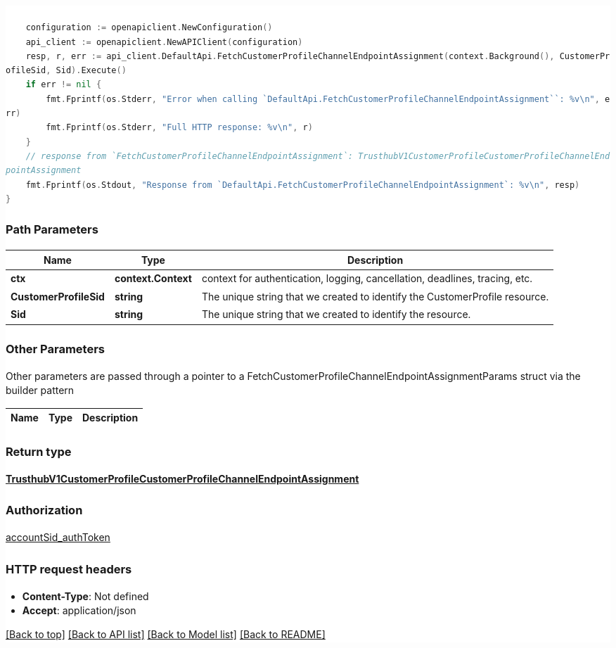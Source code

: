 ```go

    configuration := openapiclient.NewConfiguration()
    api_client := openapiclient.NewAPIClient(configuration)
    resp, r, err := api_client.DefaultApi.FetchCustomerProfileChannelEndpointAssignment(context.Background(), CustomerProfileSid, Sid).Execute()
    if err != nil {
        fmt.Fprintf(os.Stderr, "Error when calling `DefaultApi.FetchCustomerProfileChannelEndpointAssignment``: %v\n", err)
        fmt.Fprintf(os.Stderr, "Full HTTP response: %v\n", r)
    }
    // response from `FetchCustomerProfileChannelEndpointAssignment`: TrusthubV1CustomerProfileCustomerProfileChannelEndpointAssignment
    fmt.Fprintf(os.Stdout, "Response from `DefaultApi.FetchCustomerProfileChannelEndpointAssignment`: %v\n", resp)
}
```

### Path Parameters


Name | Type | Description
------------- | ------------- | -------------
**ctx** | **context.Context** | context for authentication, logging, cancellation, deadlines, tracing, etc.
**CustomerProfileSid** | **string** | The unique string that we created to identify the CustomerProfile resource.
**Sid** | **string** | The unique string that we created to identify the resource.

### Other Parameters

Other parameters are passed through a pointer to a FetchCustomerProfileChannelEndpointAssignmentParams struct via the builder pattern


Name | Type | Description
------------- | ------------- | -------------



### Return type

[**TrusthubV1CustomerProfileCustomerProfileChannelEndpointAssignment**](TrusthubV1CustomerProfileCustomerProfileChannelEndpointAssignment.md)

### Authorization

[accountSid_authToken](../README.md#accountSid_authToken)

### HTTP request headers

- **Content-Type**: Not defined
- **Accept**: application/json

[[Back to top]](#) [[Back to API list]](../README.md#documentation-for-api-endpoints)
[[Back to Model list]](../README.md#documentation-for-models)
[[Back to README]](../README.md)
